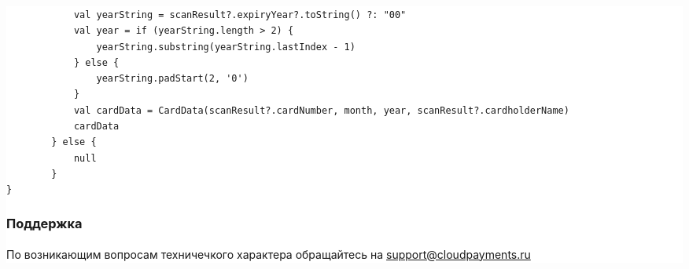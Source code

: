 ```
			val yearString = scanResult?.expiryYear?.toString() ?: "00"
			val year = if (yearString.length > 2) {
				yearString.substring(yearString.lastIndex - 1)
			} else {
				yearString.padStart(2, '0')
			}
			val cardData = CardData(scanResult?.cardNumber, month, year, scanResult?.cardholderName)
			cardData
		} else {
			null
		}
}
```

### Поддержка

По возникающим вопросам техничечкого характера обращайтесь на support@cloudpayments.ru

